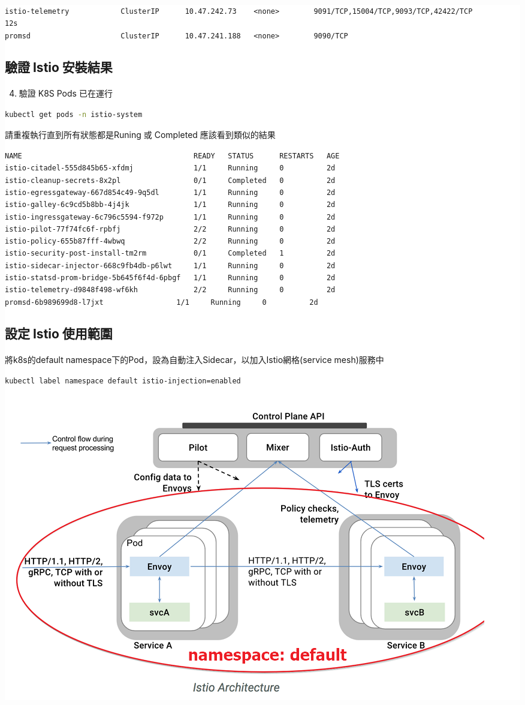 ```
istio-telemetry            ClusterIP      10.47.242.73    <none>        9091/TCP,15004/TCP,9093/TCP,42422/TCP                                                                                     12s
promsd                     ClusterIP      10.47.241.188   <none>        9090/TCP                                          
```

## 驗證 Istio 安裝結果
4. 驗證 K8S Pods 已在運行
```bash
kubectl get pods -n istio-system
```
   請重複執行直到所有狀態都是Runing 或 Completed 
   應該看到類似的結果
```
NAME                                        READY   STATUS      RESTARTS   AGE
istio-citadel-555d845b65-xfdmj              1/1     Running     0          2d
istio-cleanup-secrets-8x2pl                 0/1     Completed   0          2d
istio-egressgateway-667d854c49-9q5dl        1/1     Running     0          2d
istio-galley-6c9cd5b8bb-4j4jk               1/1     Running     0          2d
istio-ingressgateway-6c796c5594-f972p       1/1     Running     0          2d
istio-pilot-77f74fc6f-rpbfj                 2/2     Running     0          2d
istio-policy-655b87fff-4wbwq                2/2     Running     0          2d
istio-security-post-install-tm2rm           0/1     Completed   1          2d
istio-sidecar-injector-668c9fb4db-p6lwt     1/1     Running     0          2d
istio-statsd-prom-bridge-5b645f6f4d-6pbgf   1/1     Running     0          2d
istio-telemetry-d9848f498-wf6kh             2/2     Running     0          2d
promsd-6b989699d8-l7jxt                 1/1     Running     0          2d
```

## 設定 Istio 使用範圍

將k8s的default namespace下的Pod，設為自動注入Sidecar，以加入Istio網格(service mesh)服務中

```bash
kubectl label namespace default istio-injection=enabled
```
![istio-k8s-namespace.png](imgs/istio-k8s-namespace.png)
